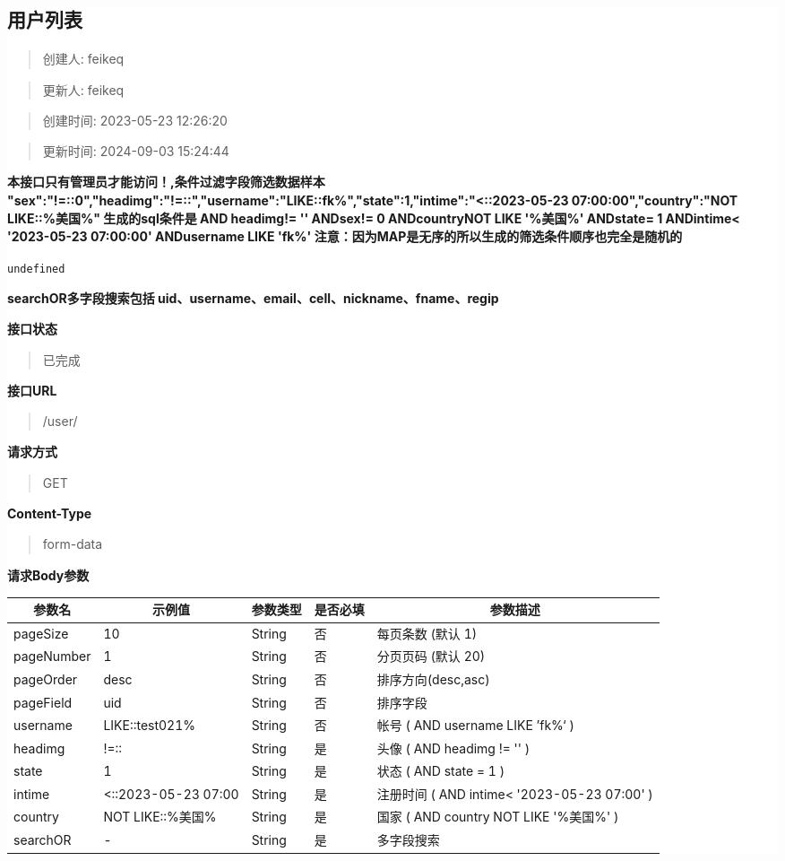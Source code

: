 ## 用户列表

> 创建人: feikeq

> 更新人: feikeq

> 创建时间: 2023-05-23 12:26:20

> 更新时间: 2024-09-03 15:24:44

**本接口只有管理员才能访问！,条件过滤字段筛选数据样本
"sex":"!=::0","headimg":"!=::","username":"LIKE::fk%","state":1,"intime":"<::2023-05-23 07:00:00","country":"NOT LIKE::%美国%"
生成的sql条件是
AND headimg!= '' ANDsex!= 0 ANDcountryNOT LIKE '%美国%' ANDstate= 1 ANDintime< '2023-05-23 07:00:00' ANDusername LIKE 'fk%'
注意：因为MAP是无序的所以生成的筛选条件顺序也完全是随机的**

```
undefined
```

**searchOR多字段搜索包括 uid、username、email、cell、nickname、fname、regip**

**接口状态**

> 已完成

**接口URL**

> /user/

**请求方式**

> GET

**Content-Type**

> form-data

**请求Body参数**

| 参数名 | 示例值 | 参数类型 | 是否必填 | 参数描述 |
| --- | --- | ---- | ---- | ---- |
| pageSize | 10 | String | 否 | 每页条数 (默认 1) |
| pageNumber | 1 | String | 否 | 分页页码 (默认 20) |
| pageOrder | desc | String | 否 | 排序方向(desc,asc) |
| pageField | uid | String | 否 | 排序字段 |
| username | LIKE::test021% | String | 否 | 帐号 ( AND username LIKE ’fk%‘ ) |
| headimg | !=:: | String | 是 | 头像 ( AND headimg != '' ) |
| state | 1 | String | 是 | 状态 (  AND state = 1 ) |
| intime | <::2023-05-23 07:00 | String | 是 | 注册时间 ( AND intime< '2023-05-23 07:00' ) |
| country | NOT LIKE::%美国% | String | 是 | 国家 ( AND country NOT LIKE '%美国%' ) |
| searchOR | - | String | 是 | 多字段搜索 |
